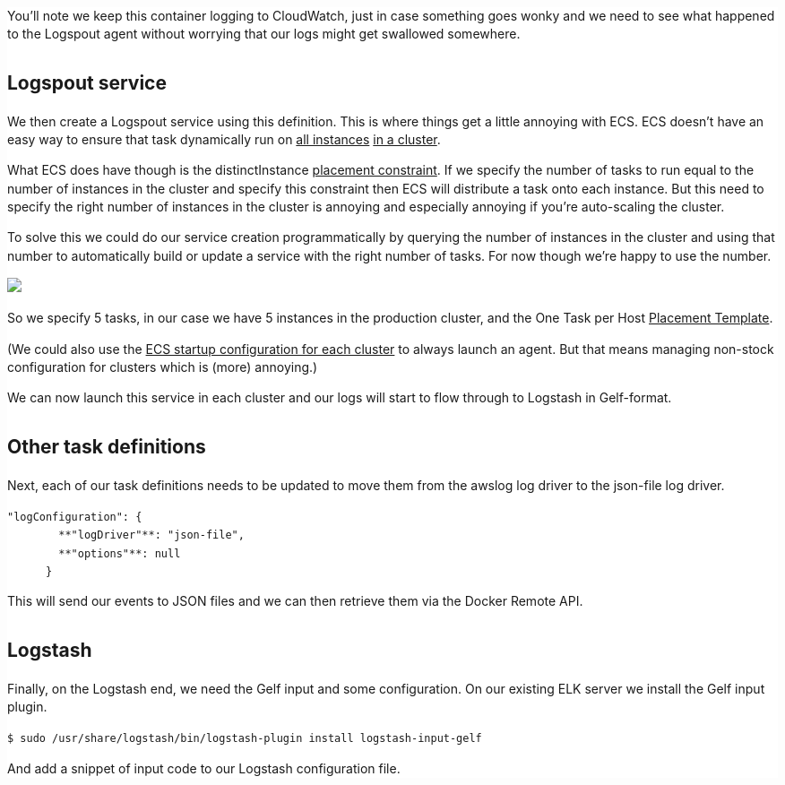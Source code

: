 You’ll note we keep this container logging to CloudWatch, just in case something goes wonky and we need to see what happened to the Logspout agent without worrying that our logs might get swallowed somewhere.

## Logspout service

We then create a Logspout service using this definition. This is where things get a little annoying with ECS. ECS doesn’t have an easy way to ensure that task dynamically run on [all instances](https://github.com/aws/amazon-ecs-agent/issues/159) [in a cluster](https://www.miketheman.net/2017/01/09/extending-ecs-auto-scaling-for-under-2month-with-lambda/).

What ECS does have though is the distinctInstance [placement constraint](https://docs.aws.amazon.com/AmazonECS/latest/APIReference/API_PlacementConstraint.html). If we specify the number of tasks to run equal to the number of instances in the cluster and specify this constraint then ECS will distribute a task onto each instance. But this need to specify the right number of instances in the cluster is annoying and especially annoying if you’re auto-scaling the cluster.

To solve this we could do our service creation programmatically by querying the number of instances in the cluster and using that number to automatically build or update a service with the right number of tasks. For now though we’re happy to use the number.

![](https://cdn-images-1.medium.com/max/3424/0*BkaI33Au87zKr2xc.png)

So we specify 5 tasks, in our case we have 5 instances in the production cluster, and the One Task per Host [Placement Template](https://docs.aws.amazon.com/AmazonECS/latest/developerguide/task-placement.html).

(We could also use the [ECS startup configuration for each cluster](https://aws.amazon.com/blogs/compute/running-an-amazon-ecs-task-on-every-instance/) to always launch an agent. But that means managing non-stock configuration for clusters which is (more) annoying.)

We can now launch this service in each cluster and our logs will start to flow through to Logstash in Gelf-format.

## Other task definitions

Next, each of our task definitions needs to be updated to move them from the awslog log driver to the json-file log driver.

    "logConfiguration": {
            **"logDriver"**: "json-file",
            **"options"**: null
          }

This will send our events to JSON files and we can then retrieve them via the Docker Remote API.

## Logstash

Finally, on the Logstash end, we need the Gelf input and some configuration. On our existing ELK server we install the Gelf input plugin.

    $ sudo /usr/share/logstash/bin/logstash-plugin install logstash-input-gelf

And add a snippet of input code to our Logstash configuration file.
